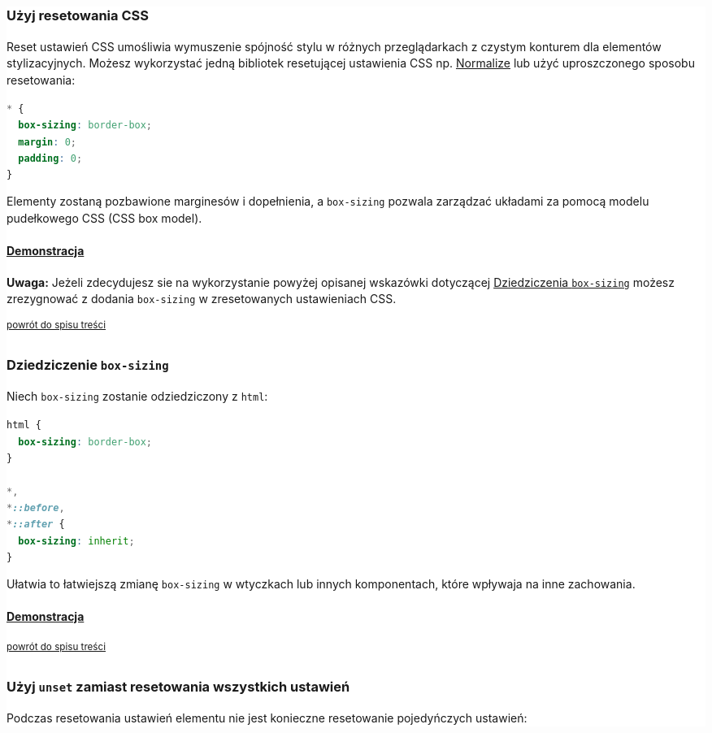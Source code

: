 
### Użyj resetowania CSS

Reset ustawień CSS umośliwia wymuszenie spójność stylu w różnych przeglądarkach z czystym konturem dla elementów stylizacyjnych. Możesz wykorzystać jedną bibliotek resetującej ustawienia CSS np. [Normalize](http://necolas.github.io/normalize.css/) lub użyć  uproszczonego sposobu resetowania:

```css
* {
  box-sizing: border-box;
  margin: 0;
  padding: 0;
}
```

Elementy zostaną pozbawione marginesów i dopełnienia, a `box-sizing` pozwala zarządzać układami za pomocą modelu pudełkowego CSS (CSS box model).

#### [Demonstracja](http://codepen.io/AllThingsSmitty/pen/kkrkLL)

**Uwaga:** Jeżeli zdecydujesz sie na wykorzystanie powyżej opisanej wskazówki dotyczącej  [Dziedziczenia `box-sizing`](#inherit-box-sizing) możesz zrezygnować z dodania `box-sizing` w zresetowanych ustawieniach CSS.

<sup>[powrót do spisu treści](#powrót-do-spisu-treści )</sup>


### Dziedziczenie `box-sizing`

Niech `box-sizing` zostanie odziedziczony z `html`:

```css
html {
  box-sizing: border-box;
}

*,
*::before,
*::after {
  box-sizing: inherit;
}
```

Ułatwia to łatwiejszą zmianę `box-sizing` w wtyczkach lub innych komponentach, które wpływaja na inne zachowania.

#### [Demonstracja](https://css-tricks.com/inheriting-box-sizing-probably-slightly-better-best-practice/)

<sup>[powrót do spisu treści](#powrót-do-spisu-treści)</sup>


### Użyj `unset` zamiast resetowania wszystkich ustawień

Podczas resetowania ustawień elementu nie jest konieczne resetowanie pojedyńczych ustawień:

